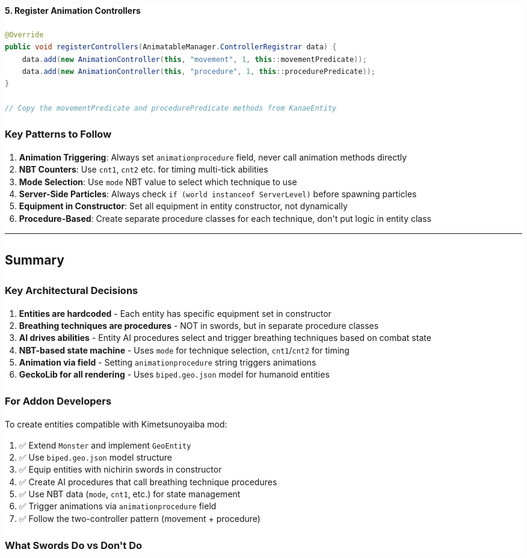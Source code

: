 #### 5. Register Animation Controllers

```java
@Override
public void registerControllers(AnimatableManager.ControllerRegistrar data) {
    data.add(new AnimationController(this, "movement", 1, this::movementPredicate));
    data.add(new AnimationController(this, "procedure", 1, this::procedurePredicate));
}

// Copy the movementPredicate and procedurePredicate methods from KanaeEntity
```

### Key Patterns to Follow

1. **Animation Triggering**: Always set `animationprocedure` field, never call animation methods directly
2. **NBT Counters**: Use `cnt1`, `cnt2` etc. for timing multi-tick abilities
3. **Mode Selection**: Use `mode` NBT value to select which technique to use
4. **Server-Side Particles**: Always check `if (world instanceof ServerLevel)` before spawning particles
5. **Equipment in Constructor**: Set all equipment in entity constructor, not dynamically
6. **Procedure-Based**: Create separate procedure classes for each technique, don't put logic in entity class

---

## Summary

### Key Architectural Decisions

1. **Entities are hardcoded** - Each entity has specific equipment set in constructor
2. **Breathing techniques are procedures** - NOT in swords, but in separate procedure classes
3. **AI drives abilities** - Entity AI procedures select and trigger breathing techniques based on combat state
4. **NBT-based state machine** - Uses `mode` for technique selection, `cnt1`/`cnt2` for timing
5. **Animation via field** - Setting `animationprocedure` string triggers animations
6. **GeckoLib for all rendering** - Uses `biped.geo.json` model for humanoid entities

### For Addon Developers

To create entities compatible with Kimetsunoyaiba mod:

1. ✅ Extend `Monster` and implement `GeoEntity`
2. ✅ Use `biped.geo.json` model structure
3. ✅ Equip entities with nichirin swords in constructor
4. ✅ Create AI procedures that call breathing technique procedures
5. ✅ Use NBT data (`mode`, `cnt1`, etc.) for state management
6. ✅ Trigger animations via `animationprocedure` field
7. ✅ Follow the two-controller pattern (movement + procedure)

### What Swords Do vs Don't Do
